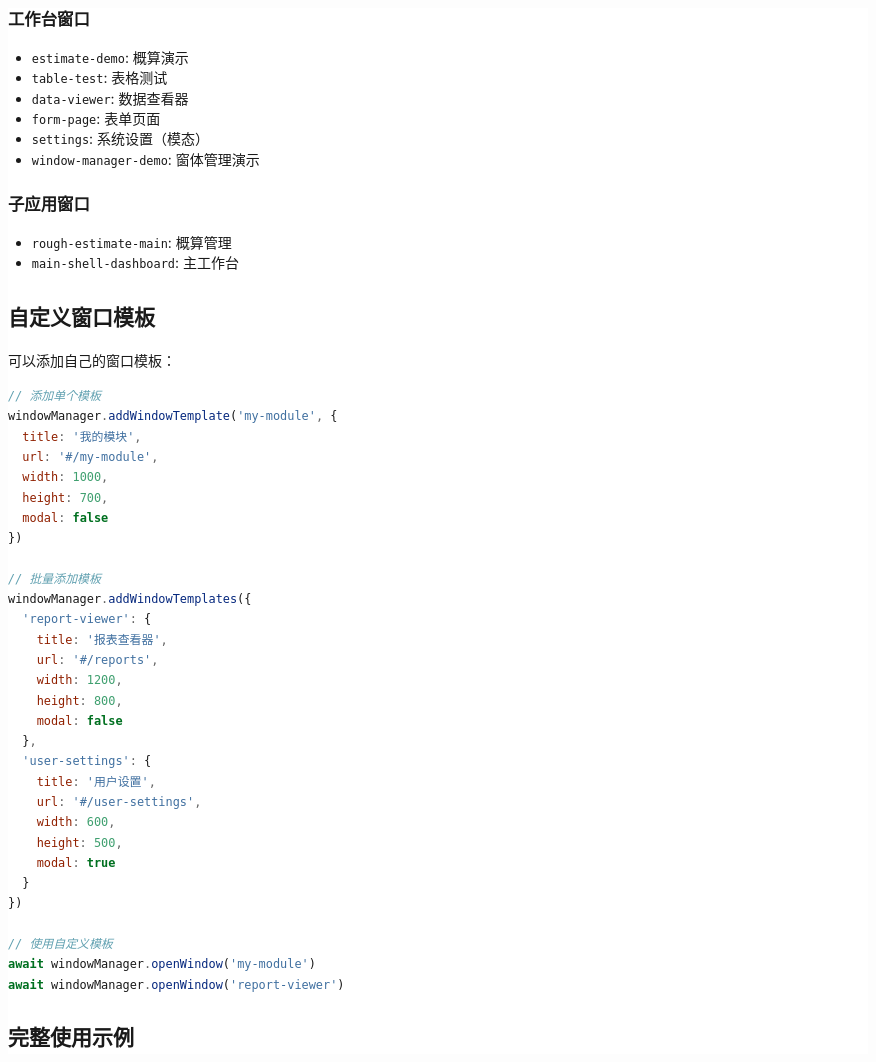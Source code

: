 ### 工作台窗口
- `estimate-demo`: 概算演示
- `table-test`: 表格测试  
- `data-viewer`: 数据查看器
- `form-page`: 表单页面
- `settings`: 系统设置（模态）
- `window-manager-demo`: 窗体管理演示

### 子应用窗口
- `rough-estimate-main`: 概算管理
- `main-shell-dashboard`: 主工作台

## 自定义窗口模板

可以添加自己的窗口模板：

```javascript
// 添加单个模板
windowManager.addWindowTemplate('my-module', {
  title: '我的模块',
  url: '#/my-module',
  width: 1000,
  height: 700,
  modal: false
})

// 批量添加模板
windowManager.addWindowTemplates({
  'report-viewer': {
    title: '报表查看器',
    url: '#/reports',
    width: 1200,
    height: 800,
    modal: false
  },
  'user-settings': {
    title: '用户设置',
    url: '#/user-settings',
    width: 600,
    height: 500,
    modal: true
  }
})

// 使用自定义模板
await windowManager.openWindow('my-module')
await windowManager.openWindow('report-viewer')
```

## 完整使用示例

